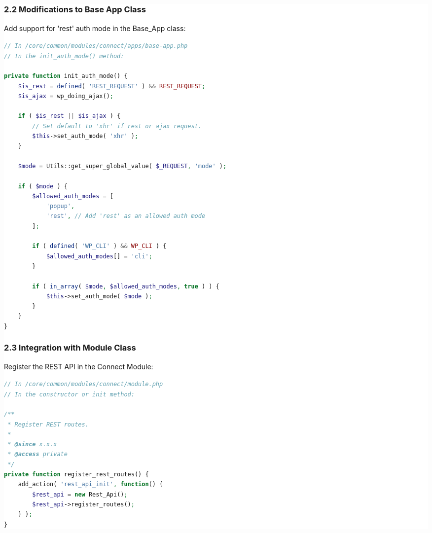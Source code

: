 ### 2.2 Modifications to Base App Class

Add support for 'rest' auth mode in the Base_App class:

```php
// In /core/common/modules/connect/apps/base-app.php
// In the init_auth_mode() method:

private function init_auth_mode() {
    $is_rest = defined( 'REST_REQUEST' ) && REST_REQUEST;
    $is_ajax = wp_doing_ajax();

    if ( $is_rest || $is_ajax ) {
        // Set default to 'xhr' if rest or ajax request.
        $this->set_auth_mode( 'xhr' );
    }

    $mode = Utils::get_super_global_value( $_REQUEST, 'mode' );

    if ( $mode ) {
        $allowed_auth_modes = [
            'popup',
            'rest', // Add 'rest' as an allowed auth mode
        ];

        if ( defined( 'WP_CLI' ) && WP_CLI ) {
            $allowed_auth_modes[] = 'cli';
        }

        if ( in_array( $mode, $allowed_auth_modes, true ) ) {
            $this->set_auth_mode( $mode );
        }
    }
}
```

### 2.3 Integration with Module Class

Register the REST API in the Connect Module:

```php
// In /core/common/modules/connect/module.php
// In the constructor or init method:

/**
 * Register REST routes.
 *
 * @since x.x.x
 * @access private
 */
private function register_rest_routes() {
    add_action( 'rest_api_init', function() {
        $rest_api = new Rest_Api();
        $rest_api->register_routes();
    } );
}
```
